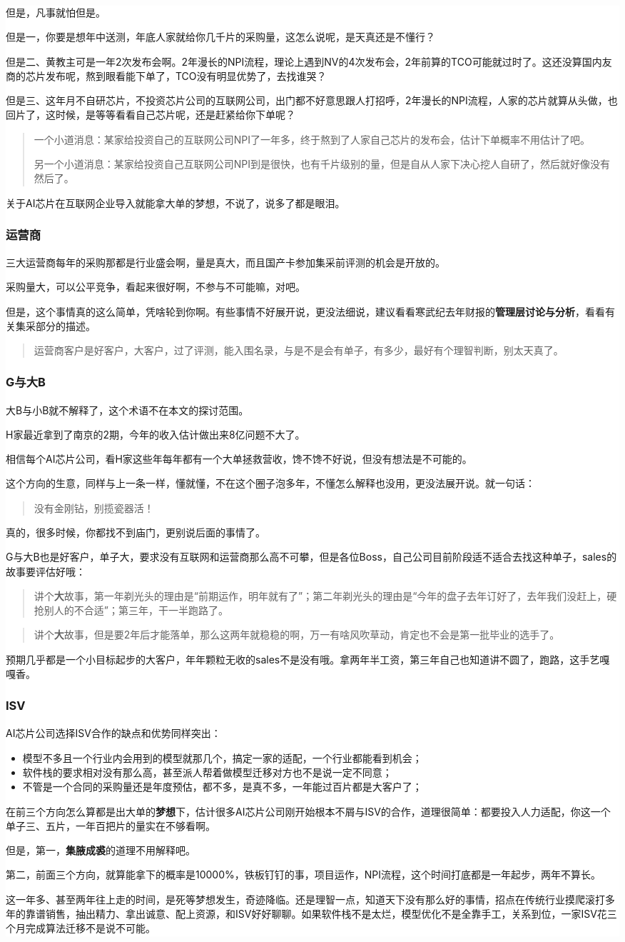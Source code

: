 但是，凡事就怕但是。

但是一，你要是想年中送测，年底人家就给你几千片的采购量，这怎么说呢，是天真还是不懂行？

但是二、黄教主可是一年2次发布会啊。2年漫长的NPI流程，理论上遇到NV的4次发布会，2年前算的TCO可能就过时了。这还没算国内友商的芯片发布呢，熬到眼看能下单了，TCO没有明显优势了，去找谁哭？

但是三、这年月不自研芯片，不投资芯片公司的互联网公司，出门都不好意思跟人打招呼，2年漫长的NPI流程，人家的芯片就算从头做，也回片了，这时候，是等等看看自己芯片呢，还是赶紧给你下单呢？

> 一个小道消息：某家给投资自己的互联网公司NPI了一年多，终于熬到了人家自己芯片的发布会，估计下单概率不用估计了吧。
>
> 另一个小道消息：某家给投资自己互联网公司NPI到是很快，也有千片级别的量，但是自从人家下决心挖人自研了，然后就好像没有然后了。

关于AI芯片在互联网企业导入就能拿大单的梦想，不说了，说多了都是眼泪。

### 运营商

三大运营商每年的采购那都是行业盛会啊，量是真大，而且国产卡参加集采前评测的机会是开放的。

采购量大，可以公平竞争，看起来很好啊，不参与不可能嘛，对吧。

但是，这个事情真的这么简单，凭啥轮到你啊。有些事情不好展开说，更没法细说，建议看看寒武纪去年财报的**管理层讨论与分析**，看看有关集采部分的描述。

> 运营商客户是好客户，大客户，过了评测，能入围名录，与是不是会有单子，有多少，最好有个理智判断，别太天真了。

### G与大B

大B与小B就不解释了，这个术语不在本文的探讨范围。

H家最近拿到了南京的2期，今年的收入估计做出来8亿问题不大了。

相信每个AI芯片公司，看H家这些年每年都有一个大单拯救营收，馋不馋不好说，但没有想法是不可能的。

这个方向的生意，同样与上一条一样，懂就懂，不在这个圈子泡多年，不懂怎么解释也没用，更没法展开说。就一句话：

> 没有金刚钻，别揽瓷器活！

真的，很多时候，你都找不到庙门，更别说后面的事情了。

G与大B也是好客户，单子大，要求没有互联网和运营商那么高不可攀，但是各位Boss，自己公司目前阶段适不适合去找这种单子，sales的故事要评估好哦：

> 讲个**大**故事，第一年剃光头的理由是“前期运作，明年就有了”；第二年剃光头的理由是“今年的盘子去年订好了，去年我们没赶上，硬抢别人的不合适”；第三年，干一半跑路了。

> 讲个**大**故事，但是要2年后才能落单，那么这两年就稳稳的啊，万一有啥风吹草动，肯定也不会是第一批毕业的选手了。

预期几乎都是一个小目标起步的大客户，年年颗粒无收的sales不是没有哦。拿两年半工资，第三年自己也知道讲不圆了，跑路，这手艺嘎嘎香。

### ISV

AI芯片公司选择ISV合作的缺点和优势同样突出：

  - 模型不多且一个行业内会用到的模型就那几个，搞定一家的适配，一个行业都能看到机会；
  - 软件栈的要求相对没有那么高，甚至派人帮着做模型迁移对方也不是说一定不同意；
  - 不管是一个合同的采购量还是年度预估，都不多，是真不多，一年能过百片都是大客户了；

在前三个方向怎么算都是出大单的**梦想**下，估计很多AI芯片公司刚开始根本不屑与ISV的合作，道理很简单：都要投入人力适配，你这一个单子三、五片，一年百把片的量实在不够看啊。

但是，第一，**集腋成裘**的道理不用解释吧。

第二，前面三个方向，就算能拿下的概率是10000%，铁板钉钉的事，项目运作，NPI流程，这个时间打底都是一年起步，两年不算长。

这一年多、甚至两年往上走的时间，是死等梦想发生，奇迹降临。还是理智一点，知道天下没有那么好的事情，招点在传统行业摸爬滚打多年的靠谱销售，抽出精力、拿出诚意、配上资源，和ISV好好聊聊。如果软件栈不是太烂，模型优化不是全靠手工，关系到位，一家ISV花三个月完成算法迁移不是说不可能。
